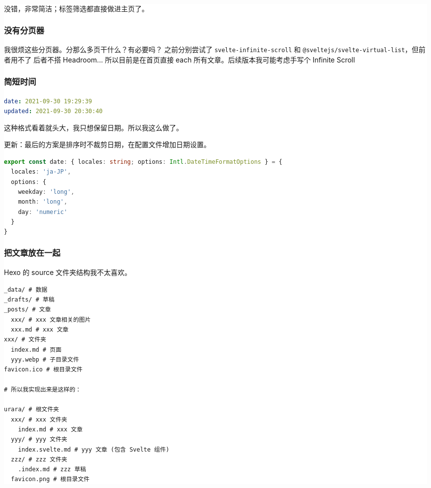 
没错，非常简洁；标签筛选都直接做进主页了。

### 没有分页器

我很烦这些分页器。分那么多页干什么？有必要吗？
之前分别尝试了 `svelte-infinite-scroll` 和 `@sveltejs/svelte-virtual-list`，但前者用不了 后者不搭 Headroom...
所以目前是在首页直接 each 所有文章。后续版本我可能考虑手写个 Infinite Scroll

### 简短时间

```yaml
date: 2021-09-30 19:29:39
updated: 2021-09-30 20:30:40
```

这种格式看着就头大，我只想保留日期。所以我这么做了。

更新：最后的方案是排序时不裁剪日期，在配置文件增加日期设置。

```ts
export const date: { locales: string; options: Intl.DateTimeFormatOptions } = {
  locales: 'ja-JP',
  options: {
    weekday: 'long',
    month: 'long',
    day: 'numeric'
  }
}
```

### 把文章放在一起

Hexo 的 source 文件夹结构我不太喜欢。

```text
_data/ # 数据
_drafts/ # 草稿
_posts/ # 文章
  xxx/ # xxx 文章相关的图片
  xxx.md # xxx 文章
xxx/ # 文件夹
  index.md # 页面
  yyy.webp # 子目录文件
favicon.ico # 根目录文件

# 所以我实现出来是这样的：

urara/ # 根文件夹
  xxx/ # xxx 文件夹
    index.md # xxx 文章
  yyy/ # yyy 文件夹
    index.svelte.md # yyy 文章 (包含 Svelte 组件)
  zzz/ # zzz 文件夹
    .index.md # zzz 草稿
  favicon.png # 根目录文件
```
